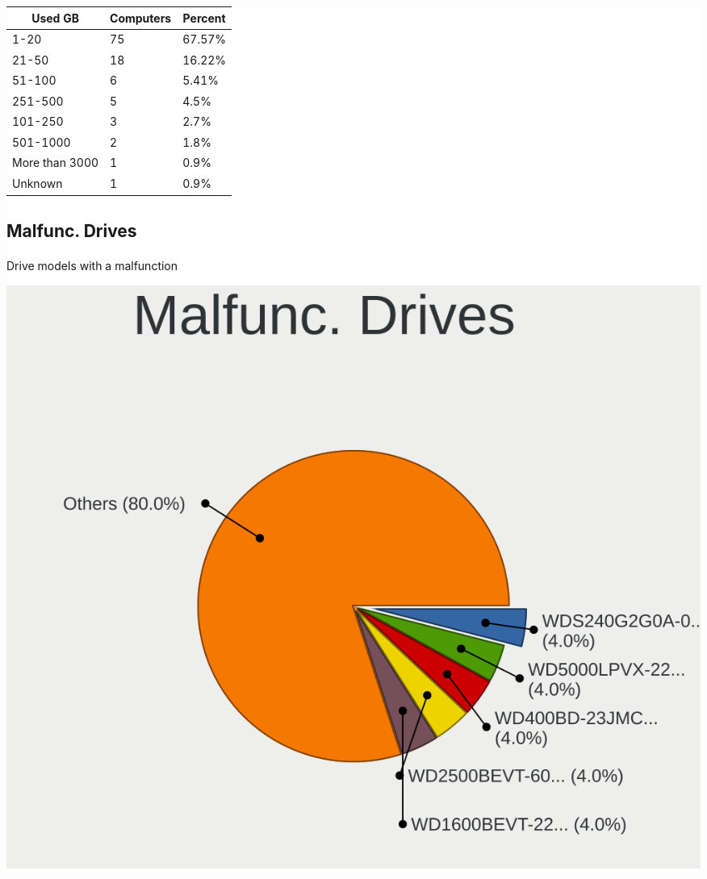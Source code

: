 
| Used GB        | Computers | Percent |
|----------------|-----------|---------|
| 1-20           | 75        | 67.57%  |
| 21-50          | 18        | 16.22%  |
| 51-100         | 6         | 5.41%   |
| 251-500        | 5         | 4.5%    |
| 101-250        | 3         | 2.7%    |
| 501-1000       | 2         | 1.8%    |
| More than 3000 | 1         | 0.9%    |
| Unknown        | 1         | 0.9%    |

Malfunc. Drives
---------------

Drive models with a malfunction

![Malfunc. Drives](./All/images/pie_chart/drive_malfunc.svg)
